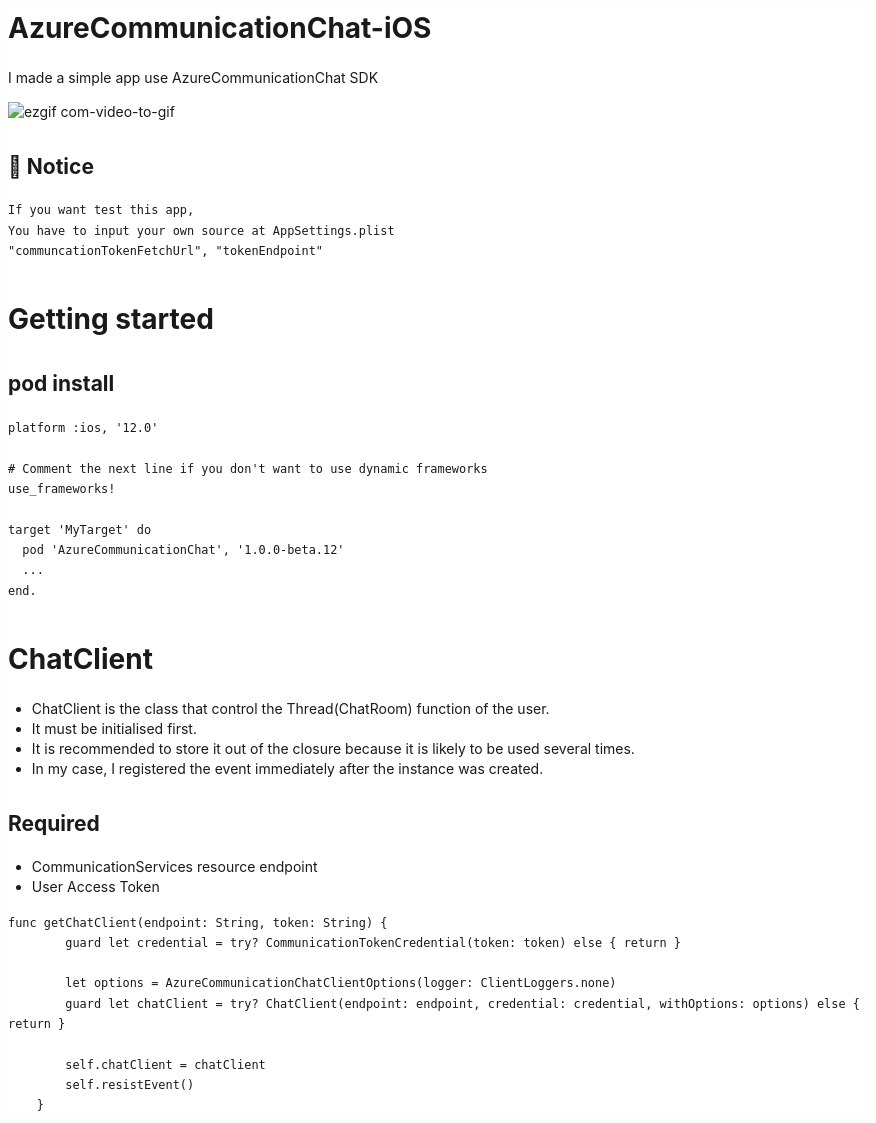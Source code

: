 # AzureCommunicationChat-iOS
I made a simple app use AzureCommunicationChat SDK

![ezgif com-video-to-gif](https://user-images.githubusercontent.com/60543724/126027839-c5632d6d-7b4d-4ee5-a3ff-1b147c3e8312.gif)

## 🚨 Notice
```
If you want test this app,
You have to input your own source at AppSettings.plist
"communcationTokenFetchUrl", "tokenEndpoint"
```
# Getting started
## pod install
```
platform :ios, '12.0'

# Comment the next line if you don't want to use dynamic frameworks
use_frameworks!

target 'MyTarget' do
  pod 'AzureCommunicationChat', '1.0.0-beta.12'
  ...
end. 
```

# ChatClient
- ChatClient is the class that control the Thread(ChatRoom) function of the user.
- It must be initialised first.
- It is recommended to store it out of the closure because it is likely to be used several times.
- In my case, I registered the event immediately after the instance was created.

## Required
- CommunicationServices resource endpoint
- User Access Token
```
func getChatClient(endpoint: String, token: String) {
        guard let credential = try? CommunicationTokenCredential(token: token) else { return }
        
        let options = AzureCommunicationChatClientOptions(logger: ClientLoggers.none)
        guard let chatClient = try? ChatClient(endpoint: endpoint, credential: credential, withOptions: options) else { return }
        
        self.chatClient = chatClient
        self.resistEvent()
    }
```
